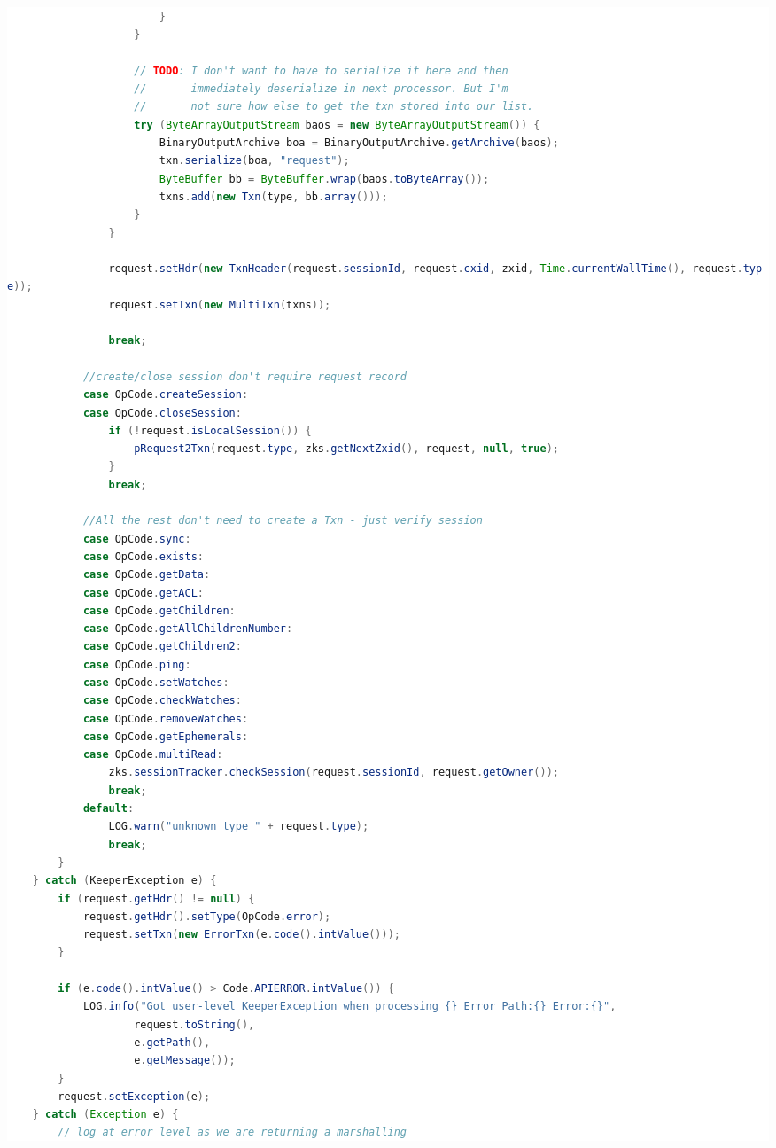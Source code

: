 ```java
                        }
                    }

                    // TODO: I don't want to have to serialize it here and then
                    //       immediately deserialize in next processor. But I'm
                    //       not sure how else to get the txn stored into our list.
                    try (ByteArrayOutputStream baos = new ByteArrayOutputStream()) {
                        BinaryOutputArchive boa = BinaryOutputArchive.getArchive(baos);
                        txn.serialize(boa, "request");
                        ByteBuffer bb = ByteBuffer.wrap(baos.toByteArray());
                        txns.add(new Txn(type, bb.array()));
                    }
                }

                request.setHdr(new TxnHeader(request.sessionId, request.cxid, zxid, Time.currentWallTime(), request.type));
                request.setTxn(new MultiTxn(txns));

                break;

            //create/close session don't require request record
            case OpCode.createSession:
            case OpCode.closeSession:
                if (!request.isLocalSession()) {
                    pRequest2Txn(request.type, zks.getNextZxid(), request, null, true);
                }
                break;

            //All the rest don't need to create a Txn - just verify session
            case OpCode.sync:
            case OpCode.exists:
            case OpCode.getData:
            case OpCode.getACL:
            case OpCode.getChildren:
            case OpCode.getAllChildrenNumber:
            case OpCode.getChildren2:
            case OpCode.ping:
            case OpCode.setWatches:
            case OpCode.checkWatches:
            case OpCode.removeWatches:
            case OpCode.getEphemerals:
            case OpCode.multiRead:
                zks.sessionTracker.checkSession(request.sessionId, request.getOwner());
                break;
            default:
                LOG.warn("unknown type " + request.type);
                break;
        }
    } catch (KeeperException e) {
        if (request.getHdr() != null) {
            request.getHdr().setType(OpCode.error);
            request.setTxn(new ErrorTxn(e.code().intValue()));
        }

        if (e.code().intValue() > Code.APIERROR.intValue()) {
            LOG.info("Got user-level KeeperException when processing {} Error Path:{} Error:{}",
                    request.toString(),
                    e.getPath(),
                    e.getMessage());
        }
        request.setException(e);
    } catch (Exception e) {
        // log at error level as we are returning a marshalling
```